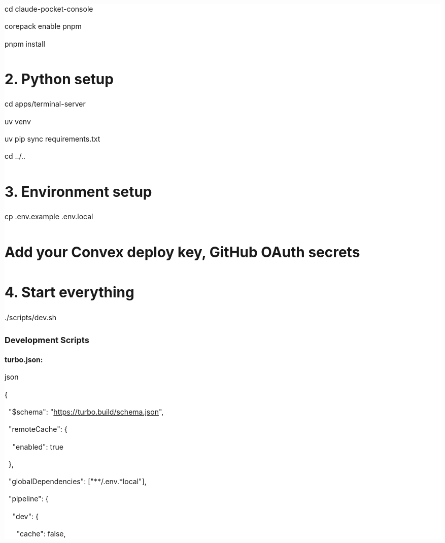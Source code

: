 cd claude-pocket-console

corepack enable pnpm

pnpm install



# 2. Python setup

cd apps/terminal-server

uv venv

uv pip sync requirements.txt

cd ../..



# 3. Environment setup

cp .env.example .env.local

# Add your Convex deploy key, GitHub OAuth secrets



# 4. Start everything

./scripts/dev.sh




### Development Scripts



**turbo.json:**

json

{

  "$schema": "https://turbo.build/schema.json",

  "remoteCache": {

    "enabled": true

  },

  "globalDependencies": ["**/.env.*local"],

  "pipeline": {

    "dev": {

      "cache": false,

